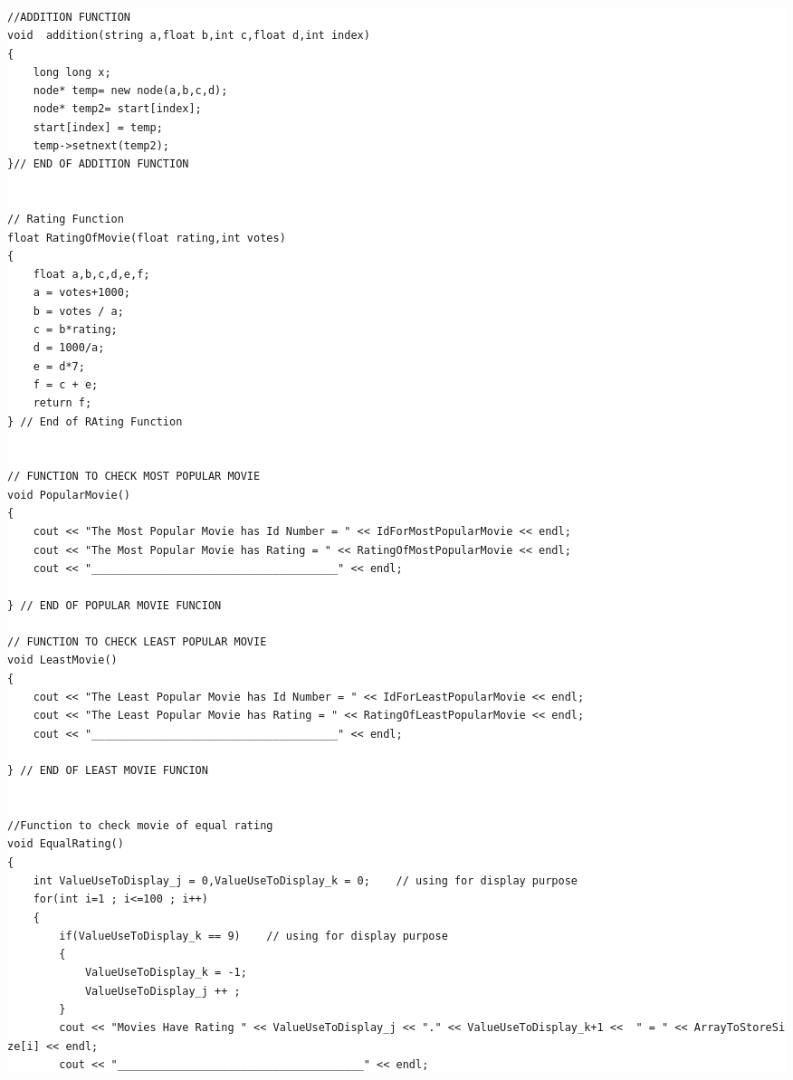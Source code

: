     //ADDITION FUNCTION
    void  addition(string a,float b,int c,float d,int index)
    {
        long long x;
        node* temp= new node(a,b,c,d);
        node* temp2= start[index];
        start[index] = temp;
        temp->setnext(temp2);
    }// END OF ADDITION FUNCTION


    // Rating Function
    float RatingOfMovie(float rating,int votes)
    {
        float a,b,c,d,e,f;
        a = votes+1000;
        b = votes / a;
        c = b*rating;
        d = 1000/a;
        e = d*7;
        f = c + e;
        return f;
    } // End of RAting Function


    // FUNCTION TO CHECK MOST POPULAR MOVIE
    void PopularMovie()
    {
        cout << "The Most Popular Movie has Id Number = " << IdForMostPopularMovie << endl;
        cout << "The Most Popular Movie has Rating = " << RatingOfMostPopularMovie << endl;
        cout << "______________________________________" << endl;

    } // END OF POPULAR MOVIE FUNCION

    // FUNCTION TO CHECK LEAST POPULAR MOVIE
    void LeastMovie()
    {
        cout << "The Least Popular Movie has Id Number = " << IdForLeastPopularMovie << endl;
        cout << "The Least Popular Movie has Rating = " << RatingOfLeastPopularMovie << endl;
        cout << "______________________________________" << endl;

    } // END OF LEAST MOVIE FUNCION


    //Function to check movie of equal rating
    void EqualRating()
    {
        int ValueUseToDisplay_j = 0,ValueUseToDisplay_k = 0;    // using for display purpose
        for(int i=1 ; i<=100 ; i++)
        {
            if(ValueUseToDisplay_k == 9)    // using for display purpose
            {
                ValueUseToDisplay_k = -1;
                ValueUseToDisplay_j ++ ;
            }
            cout << "Movies Have Rating " << ValueUseToDisplay_j << "." << ValueUseToDisplay_k+1 <<  " = " << ArrayToStoreSize[i] << endl;
            cout << "______________________________________" << endl;
